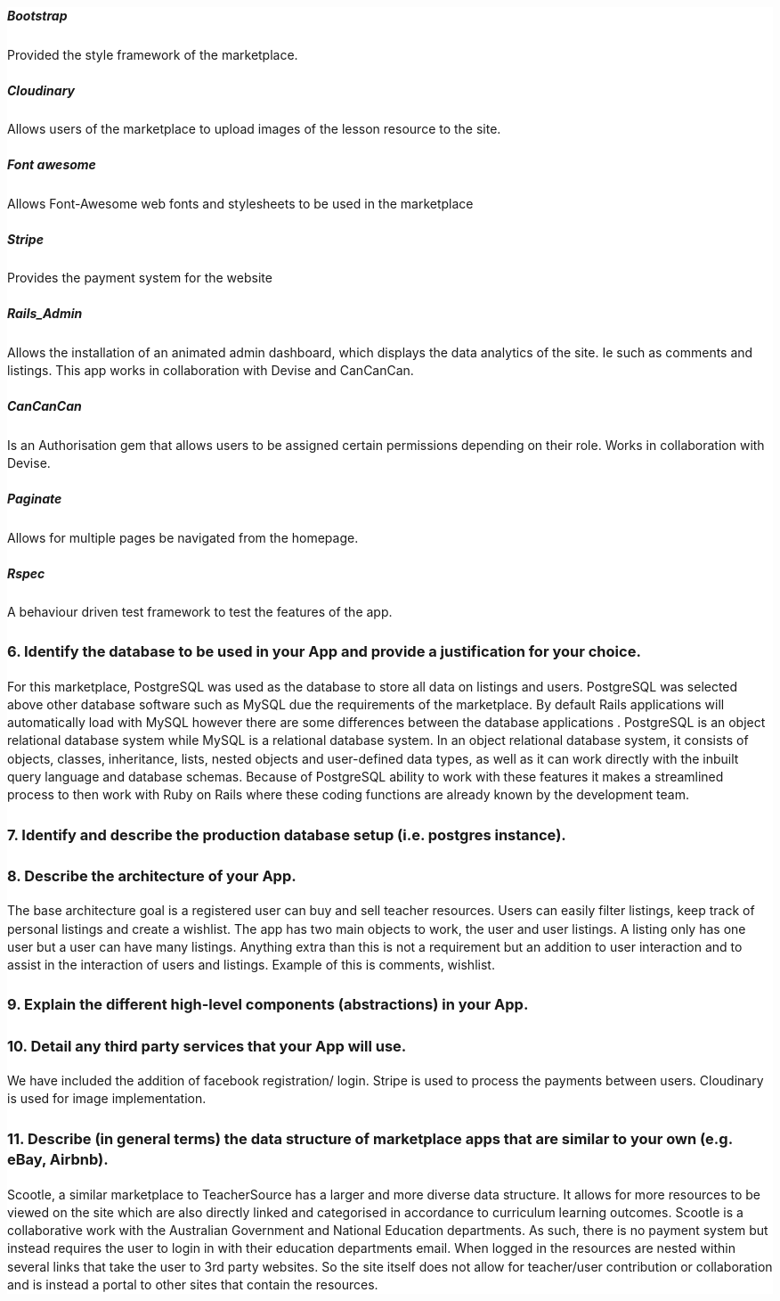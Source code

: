 ##### Bootstrap
Provided the style framework of the marketplace.
##### Cloudinary
Allows users of the marketplace to upload images of the lesson resource to the site. 
##### Font awesome
Allows  Font-Awesome web fonts and stylesheets to be used in the marketplace
##### Stripe
Provides the payment system for the website
##### Rails_Admin
Allows the installation of an animated admin dashboard, which displays the data analytics of the site. Ie such as comments and listings. This app works in collaboration with Devise and CanCanCan.  
##### CanCanCan
Is an Authorisation gem that allows users to be assigned certain permissions depending on their role. Works in collaboration with Devise. 
##### Paginate
Allows for multiple pages be navigated from the homepage. 
##### Rspec
 A behaviour driven test framework to test the features of the app. 
### 6. Identify the database to be used in your App and provide a justification for your choice.
For this marketplace, PostgreSQL was used as the database to store all data on listings and users. 
PostgreSQL was selected above other database software such as MySQL due the requirements of the marketplace. By default Rails applications will automatically load with MySQL however there are some differences between the database applications . PostgreSQL is an object relational database system while MySQL is a relational database system. In an object relational database system, it consists of objects, classes, inheritance, lists, nested objects and user-defined data types, as well as it can work directly with the inbuilt query language and database schemas.
Because of PostgreSQL ability to work with these features it makes a streamlined process to then work with Ruby on Rails where these coding functions are already known by the development team. 
### 7. Identify and describe the production database setup (i.e. postgres instance).
### 8. Describe the architecture of your App.
The base architecture goal is a registered user can buy and sell teacher resources. Users can easily filter listings, keep track of personal listings and create a wishlist. 
The app has two main objects to work, the user and user listings. A listing only has one user but a user can have many listings.
Anything extra than this is not a requirement but an addition to user interaction and to assist in the interaction of users and listings. Example of this is comments, wishlist.
### 9. Explain the different high-level components (abstractions) in your App.
### 10. Detail any third party services that your App will use.
We have included the addition of facebook registration/ login.
Stripe is used to process the payments between users.
Cloudinary is used for image implementation.
### 11. Describe (in general terms) the data structure of marketplace apps that are similar to your own (e.g. eBay, Airbnb).
Scootle, a similar marketplace to TeacherSource has a larger and more diverse data structure. It allows for more resources to be viewed on the site which are also directly linked and categorised in accordance to curriculum learning outcomes. 
Scootle is a collaborative work with the Australian Government and National Education departments. As such, there is no payment system but instead requires the user to login in with their education departments email. When logged in the resources are nested within several links that take the user to 3rd party websites. So the site itself does not allow for teacher/user contribution or collaboration and is instead a portal to other sites that contain the resources. 